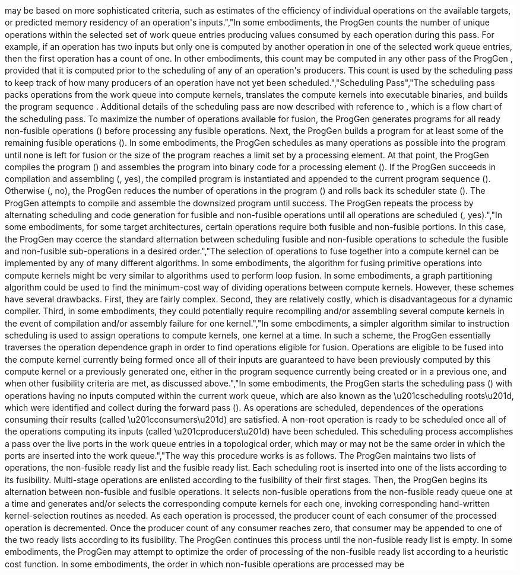 may be based on more sophisticated criteria, such as estimates of the efficiency of individual operations on the available targets, or predicted memory residency of an operation's inputs.","In some embodiments, the ProgGen  counts the number of unique operations within the selected set of work queue entries producing values consumed by each operation during this pass. For example, if an operation has two inputs but only one is computed by another operation in one of the selected work queue entries, then the first operation has a count of one. In other embodiments, this count may be computed in any other pass of the ProgGen , provided that it is computed prior to the scheduling of any of an operation's producers. This count is used by the scheduling pass  to keep track of how many producers of an operation have not yet been scheduled.","Scheduling Pass","The scheduling pass  packs operations from the work queue  into compute kernels, translates the compute kernels into executable binaries, and builds the program sequence . Additional details of the scheduling pass  are now described with reference to , which is a flow chart of the scheduling pass. To maximize the number of operations available for fusion, the ProgGen  generates programs for all ready non-fusible operations () before processing any fusible operations. Next, the ProgGen  builds a program for at least some of the remaining fusible operations (). In some embodiments, the ProgGen  schedules as many operations as possible into the program until none is left for fusion or the size of the program reaches a limit set by a processing element. At that point, the ProgGen  compiles the program () and assembles the program into binary code for a processing element (). If the ProgGen  succeeds in compilation and assembling (, yes), the compiled program is instantiated and appended to the current program sequence (). Otherwise (, no), the ProgGen  reduces the number of operations in the program () and rolls back its scheduler state (). The ProgGen  attempts to compile and assemble the downsized program until success. The ProgGen  repeats the process by alternating scheduling and code generation for fusible and non-fusible operations until all operations are scheduled (, yes).","In some embodiments, for some target architectures, certain operations require both fusible and non-fusible portions. In this case, the ProgGen  may coerce the standard alternation between scheduling fusible and non-fusible operations to schedule the fusible and non-fusible sub-operations in a desired order.","The selection of operations to fuse together into a compute kernel can be implemented by any of many different algorithms. In some embodiments, the algorithm for fusing primitive operations into compute kernels might be very similar to algorithms used to perform loop fusion. In some embodiments, a graph partitioning algorithm could be used to find the minimum-cost way of dividing operations between compute kernels. However, these schemes have several drawbacks. First, they are fairly complex. Second, they are relatively costly, which is disadvantageous for a dynamic compiler. Third, in some embodiments, they could potentially require recompiling and\/or assembling several compute kernels in the event of compilation and\/or assembly failure for one kernel.","In some embodiments, a simpler algorithm similar to instruction scheduling is used to assign operations to compute kernels, one kernel at a time. In such a scheme, the ProgGen  essentially traverses the operation dependence graph in order to find operations eligible for fusion. Operations are eligible to be fused into the compute kernel currently being formed once all of their inputs are guaranteed to have been previously computed by this compute kernel or a previously generated one, either in the program sequence currently being created or in a previous one, and when other fusibility criteria are met, as discussed above.","In some embodiments, the ProgGen  starts the scheduling pass  () with operations having no inputs computed within the current work queue, which are also known as the \u201cscheduling roots\u201d, which were identified and collect during the forward pass (). As operations are scheduled, dependences of the operations consuming their results (called \u201cconsumers\u201d) are satisfied. A non-root operation is ready to be scheduled once all of the operations computing its inputs (called \u201cproducers\u201d) have been scheduled. This scheduling process accomplishes a pass over the live ports in the work queue entries in a topological order, which may or may not be the same order in which the ports are inserted into the work queue.","The way this procedure works is as follows. The ProgGen  maintains two lists of operations, the non-fusible ready list and the fusible ready list. Each scheduling root is inserted into one of the lists according to its fusibility. Multi-stage operations are enlisted according to the fusibility of their first stages. Then, the ProgGen  begins its alternation between non-fusible and fusible operations. It selects non-fusible operations from the non-fusible ready queue one at a time and generates and\/or selects the corresponding compute kernels for each one, invoking corresponding hand-written kernel-selection routines as needed. As each operation is processed, the producer count of each consumer of the processed operation is decremented. Once the producer count of any consumer reaches zero, that consumer may be appended to one of the two ready lists according to its fusibility. The ProgGen  continues this process until the non-fusible ready list is empty. In some embodiments, the ProgGen  may attempt to optimize the order of processing of the non-fusible ready list according to a heuristic cost function. In some embodiments, the order in which non-fusible operations are processed may be